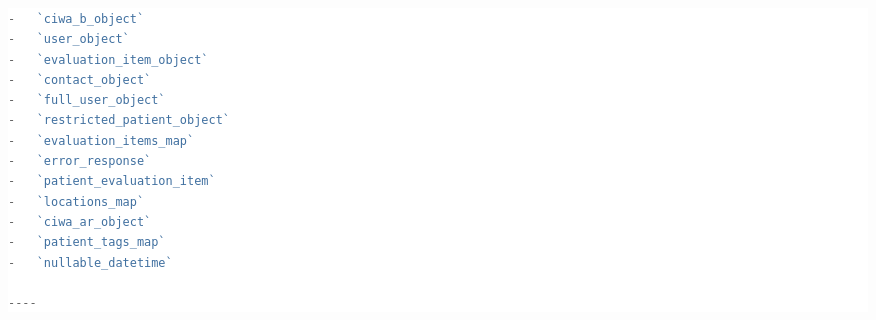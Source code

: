    ```javascript
-   `ciwa_b_object`
-   `user_object`
-   `evaluation_item_object`
-   `contact_object`
-   `full_user_object`
-   `restricted_patient_object`
-   `evaluation_items_map`
-   `error_response`
-   `patient_evaluation_item`
-   `locations_map`
-   `ciwa_ar_object`
-   `patient_tags_map`
-   `nullable_datetime`

----